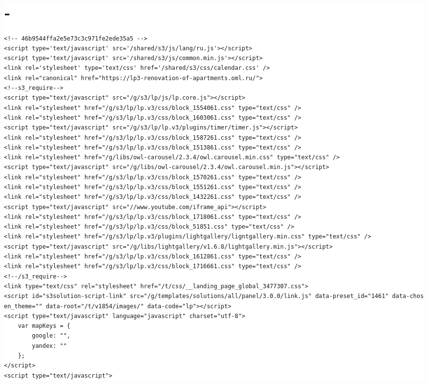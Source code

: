 # -<!doctype html>
<html lang="ru">

<head lang="en">
    <meta charset="utf-8">
    <meta name="robots" content="all" />
    <script type="text/javascript" src="/g/libs/jquery/1.10.2/jquery.min.js?dfs"></script>
    <title>Главная</title>
    <meta name="description" content="Главная">
    <meta name="keywords" content="Главная">
    <meta name="SKYPE_TOOLBAR" content="SKYPE_TOOLBAR_PARSER_COMPATIBLE">
    <meta name="viewport" content="width=device-width, initial-scale=1.0, maximum-scale=1.0, user-scalable=no">
    <link type="text/css" rel="stylesheet" href="/t/css/__landing_page_3477307.css">
    <!-- LP requires -->
    <link rel="stylesheet" href="/g/s3/lp/lp.v3/css/styles.css" type="text/css" />
    <link rel="stylesheet" href="/g/s3/lp/lp.v3/css/form.styles.css" type="text/css" />
    <script src="/g/libs/jquery-popover/0.0.3/jquery.popover.min.js"></script>
    <script src="/g/s3/lp/lp.v3/js/main.js"></script>
    <link rel="stylesheet" href="/g/s3/lp/lp.v3/fonts/fonts.css" type="text/css" />
    <!-- LP requires -->
    <link rel="stylesheet" href="/g/css/styles_articles_tpl.css">
    <link rel="stylesheet" href="/g/libs/lightgallery-proxy-to-hs/lightgallery.proxy.to.hs.min.css" media="all" async>
    <script src="/g/libs/lightgallery-proxy-to-hs/lightgallery.proxy.to.hs.stub.min.js"></script>
    <script src="/g/libs/lightgallery-proxy-to-hs/lightgallery.proxy.to.hs.js" async></script>

    <!-- 46b9544ffa2e5e73c3c971fe2ede35a5 -->
    <script type='text/javascript' src='/shared/s3/js/lang/ru.js'></script>
    <script type='text/javascript' src='/shared/s3/js/common.min.js'></script>
    <link rel='stylesheet' type='text/css' href='/shared/s3/css/calendar.css' />
    <link rel="canonical" href="https://lp3-renovation-of-apartments.oml.ru/">
    <!--s3_require-->
    <script type="text/javascript" src="/g/s3/lp/js/lp.core.js"></script>
    <link rel="stylesheet" href="/g/s3/lp/lp.v3/css/block_1554061.css" type="text/css" />
    <link rel="stylesheet" href="/g/s3/lp/lp.v3/css/block_1603061.css" type="text/css" />
    <script type="text/javascript" src="/g/s3/lp/lp.v3/plugins/timer/timer.js"></script>
    <link rel="stylesheet" href="/g/s3/lp/lp.v3/css/block_1587261.css" type="text/css" />
    <link rel="stylesheet" href="/g/s3/lp/lp.v3/css/block_1513861.css" type="text/css" />
    <link rel="stylesheet" href="/g/libs/owl-carousel/2.3.4/owl.carousel.min.css" type="text/css" />
    <script type="text/javascript" src="/g/libs/owl-carousel/2.3.4/owl.carousel.min.js"></script>
    <link rel="stylesheet" href="/g/s3/lp/lp.v3/css/block_1570261.css" type="text/css" />
    <link rel="stylesheet" href="/g/s3/lp/lp.v3/css/block_1551261.css" type="text/css" />
    <link rel="stylesheet" href="/g/s3/lp/lp.v3/css/block_1432261.css" type="text/css" />
    <script type="text/javascript" src="//www.youtube.com/iframe_api"></script>
    <link rel="stylesheet" href="/g/s3/lp/lp.v3/css/block_1718061.css" type="text/css" />
    <link rel="stylesheet" href="/g/s3/lp/lp.v3/css/block_51851.css" type="text/css" />
    <link rel="stylesheet" href="/g/s3/lp/lp.v3/plugins/lightgallery/ligntgallery.min.css" type="text/css" />
    <script type="text/javascript" src="/g/libs/lightgallery/v1.6.8/lightgallery.min.js"></script>
    <link rel="stylesheet" href="/g/s3/lp/lp.v3/css/block_1612861.css" type="text/css" />
    <link rel="stylesheet" href="/g/s3/lp/lp.v3/css/block_1716661.css" type="text/css" />
    <!--/s3_require-->
    <link type="text/css" rel="stylesheet" href="/t/css/__landing_page_global_3477307.css">
    <script id="s3solution-script-link" src="/g/templates/solutions/all/panel/3.0.0/link.js" data-preset_id="1461" data-chosen_theme="" data-root="/t/v1854/images/" data-code="lp"></script>
    <script type="text/javascript" language="javascript" charset="utf-8">
        var mapKeys = {
            google: "",
            yandex: ""
        };
    </script>
    <script type="text/javascript">